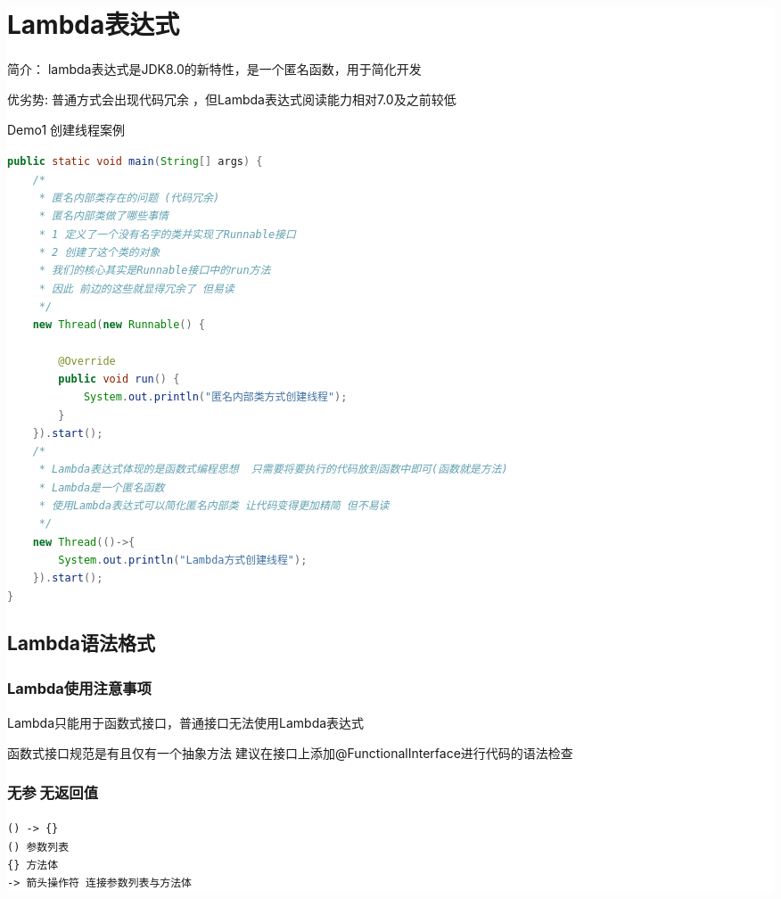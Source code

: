 # Lambda表达式

简介： lambda表达式是JDK8.0的新特性，是一个匿名函数，用于简化开发

优劣势: 普通方式会出现代码冗余 ，但Lambda表达式阅读能力相对7.0及之前较低

Demo1 创建线程案例

```java
public static void main(String[] args) {
	/*
	 * 匿名内部类存在的问题 (代码冗余)
	 * 匿名内部类做了哪些事情
	 * 1 定义了一个没有名字的类并实现了Runnable接口
	 * 2 创建了这个类的对象
	 * 我们的核心其实是Runnable接口中的run方法
	 * 因此 前边的这些就显得冗余了 但易读
	 */
	new Thread(new Runnable() {

		@Override
		public void run() {
			System.out.println("匿名内部类方式创建线程");
		}
	}).start();
	/*
	 * Lambda表达式体现的是函数式编程思想  只需要将要执行的代码放到函数中即可(函数就是方法)
	 * Lambda是一个匿名函数
	 * 使用Lambda表达式可以简化匿名内部类 让代码变得更加精简 但不易读
	 */
	new Thread(()->{
		System.out.println("Lambda方式创建线程");
	}).start();
}
```

## Lambda语法格式

### Lambda使用注意事项

Lambda只能用于函数式接口，普通接口无法使用Lambda表达式

函数式接口规范是有且仅有一个抽象方法 建议在接口上添加@FunctionalInterface进行代码的语法检查

### 无参 无返回值

```
() -> {}
() 参数列表
{} 方法体
-> 箭头操作符 连接参数列表与方法体
```
